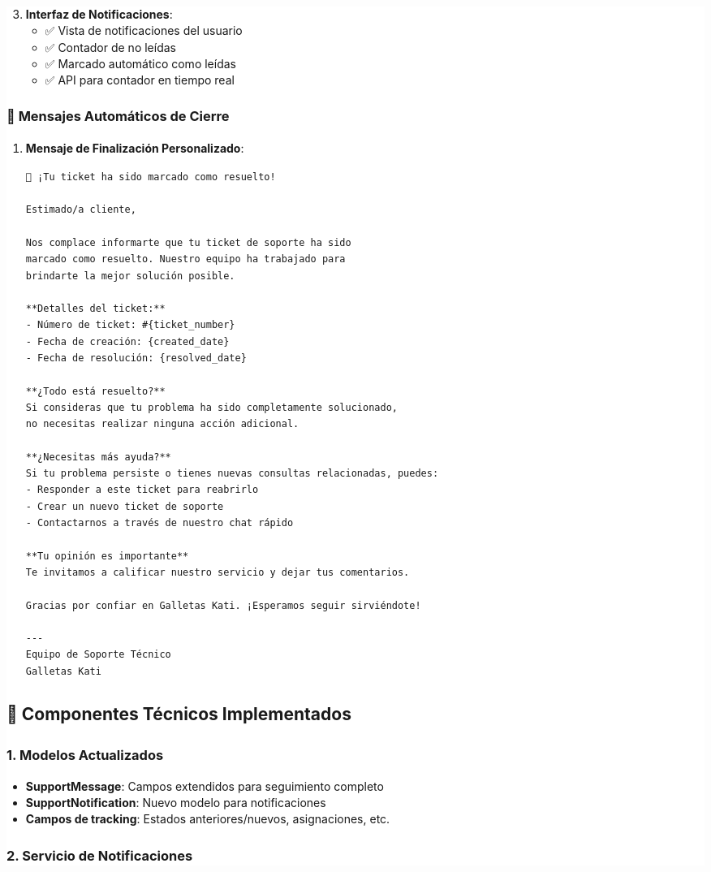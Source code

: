 3. **Interfaz de Notificaciones**:
   - ✅ Vista de notificaciones del usuario
   - ✅ Contador de no leídas
   - ✅ Marcado automático como leídas
   - ✅ API para contador en tiempo real

### 🤖 **Mensajes Automáticos de Cierre**

1. **Mensaje de Finalización Personalizado**:
   ```
   🎉 ¡Tu ticket ha sido marcado como resuelto!

   Estimado/a cliente,
   
   Nos complace informarte que tu ticket de soporte ha sido 
   marcado como resuelto. Nuestro equipo ha trabajado para 
   brindarte la mejor solución posible.

   **Detalles del ticket:**
   - Número de ticket: #{ticket_number}
   - Fecha de creación: {created_date}
   - Fecha de resolución: {resolved_date}

   **¿Todo está resuelto?**
   Si consideras que tu problema ha sido completamente solucionado, 
   no necesitas realizar ninguna acción adicional.

   **¿Necesitas más ayuda?**
   Si tu problema persiste o tienes nuevas consultas relacionadas, puedes:
   - Responder a este ticket para reabrirlo
   - Crear un nuevo ticket de soporte
   - Contactarnos a través de nuestro chat rápido

   **Tu opinión es importante**
   Te invitamos a calificar nuestro servicio y dejar tus comentarios.

   Gracias por confiar en Galletas Kati. ¡Esperamos seguir sirviéndote!

   ---
   Equipo de Soporte Técnico
   Galletas Kati
   ```

## 🔧 **Componentes Técnicos Implementados**

### 1. **Modelos Actualizados**

- **SupportMessage**: Campos extendidos para seguimiento completo
- **SupportNotification**: Nuevo modelo para notificaciones
- **Campos de tracking**: Estados anteriores/nuevos, asignaciones, etc.

### 2. **Servicio de Notificaciones**
